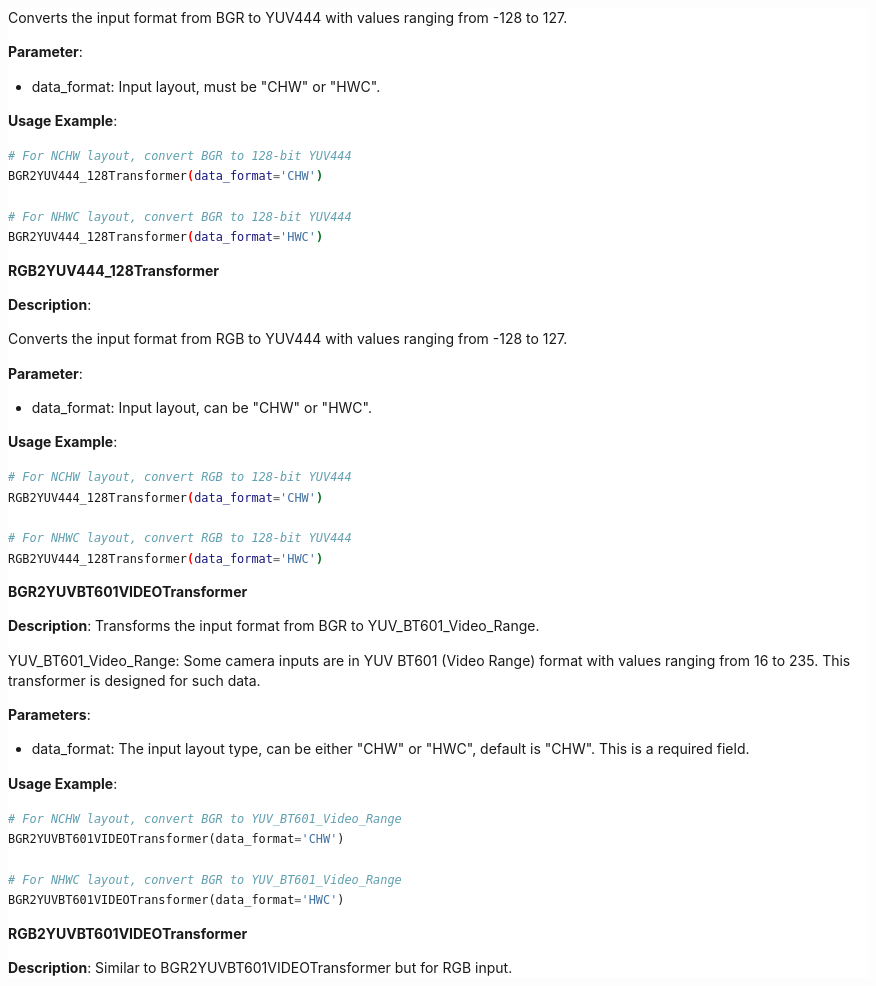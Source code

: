 Converts the input format from BGR to YUV444 with values ranging from -128 to 127.

**Parameter**:

- data_format: Input layout, must be "CHW" or "HWC".

**Usage Example**:

```bash
# For NCHW layout, convert BGR to 128-bit YUV444
BGR2YUV444_128Transformer(data_format='CHW')

# For NHWC layout, convert BGR to 128-bit YUV444
BGR2YUV444_128Transformer(data_format='HWC')
```

**RGB2YUV444_128Transformer**

**Description**:

Converts the input format from RGB to YUV444 with values ranging from -128 to 127.

**Parameter**:

- data_format: Input layout, can be "CHW" or "HWC".

**Usage Example**:

```bash
# For NCHW layout, convert RGB to 128-bit YUV444
RGB2YUV444_128Transformer(data_format='CHW')

# For NHWC layout, convert RGB to 128-bit YUV444
RGB2YUV444_128Transformer(data_format='HWC')
```

**BGR2YUVBT601VIDEOTransformer**

**Description**:
Transforms the input format from BGR to YUV_BT601_Video_Range.

YUV_BT601_Video_Range: Some camera inputs are in YUV BT601 (Video Range) format with values ranging from 16 to 235. This transformer is designed for such data.

**Parameters**:
- data_format: The input layout type, can be either "CHW" or "HWC", default is "CHW". This is a required field.

**Usage Example**:
```python
# For NCHW layout, convert BGR to YUV_BT601_Video_Range
BGR2YUVBT601VIDEOTransformer(data_format='CHW')

# For NHWC layout, convert BGR to YUV_BT601_Video_Range
BGR2YUVBT601VIDEOTransformer(data_format='HWC')
```

**RGB2YUVBT601VIDEOTransformer**

**Description**:
Similar to BGR2YUVBT601VIDEOTransformer but for RGB input.
